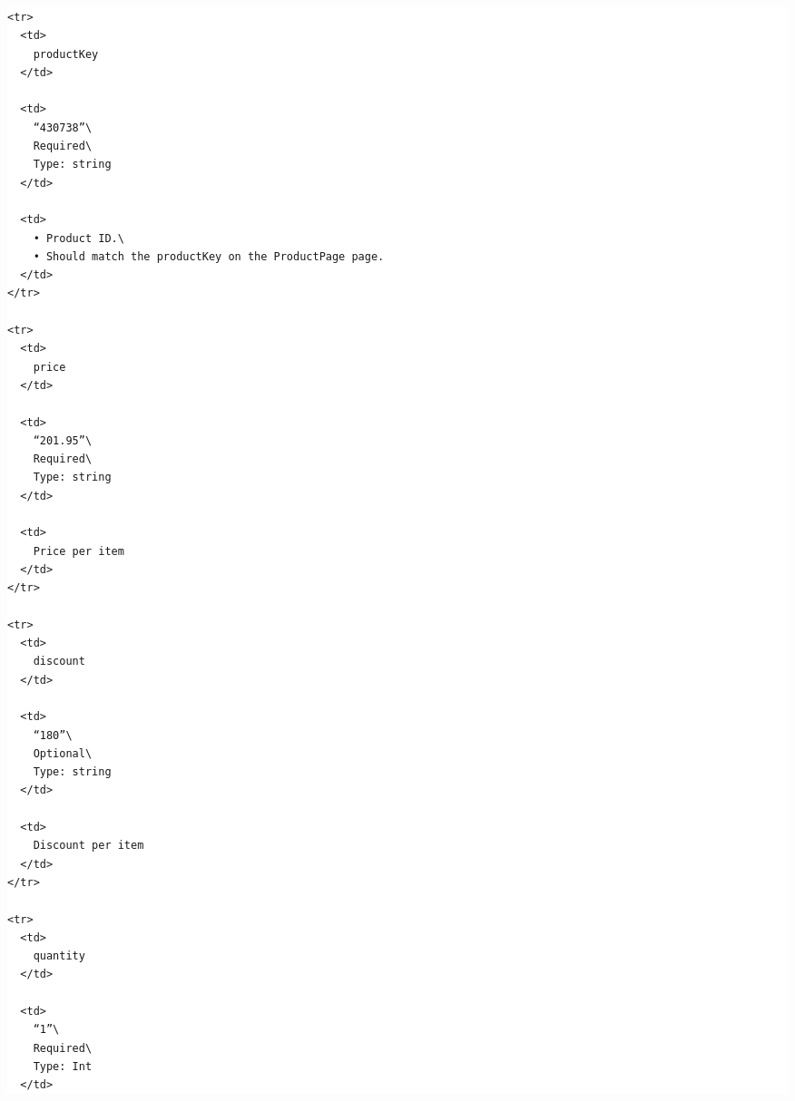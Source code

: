     <tr>
      <td>
        productKey
      </td>

      <td>
        “430738”\
        Required\
        Type: string
      </td>

      <td>
        • Product ID.\
        • Should match the productKey on the ProductPage page.
      </td>
    </tr>

    <tr>
      <td>
        price
      </td>

      <td>
        “201.95”\
        Required\
        Type: string
      </td>

      <td>
        Price per item
      </td>
    </tr>

    <tr>
      <td>
        discount
      </td>

      <td>
        “180”\
        Optional\
        Type: string
      </td>

      <td>
        Discount per item
      </td>
    </tr>

    <tr>
      <td>
        quantity
      </td>

      <td>
        “1”\
        Required\
        Type: Int
      </td>
